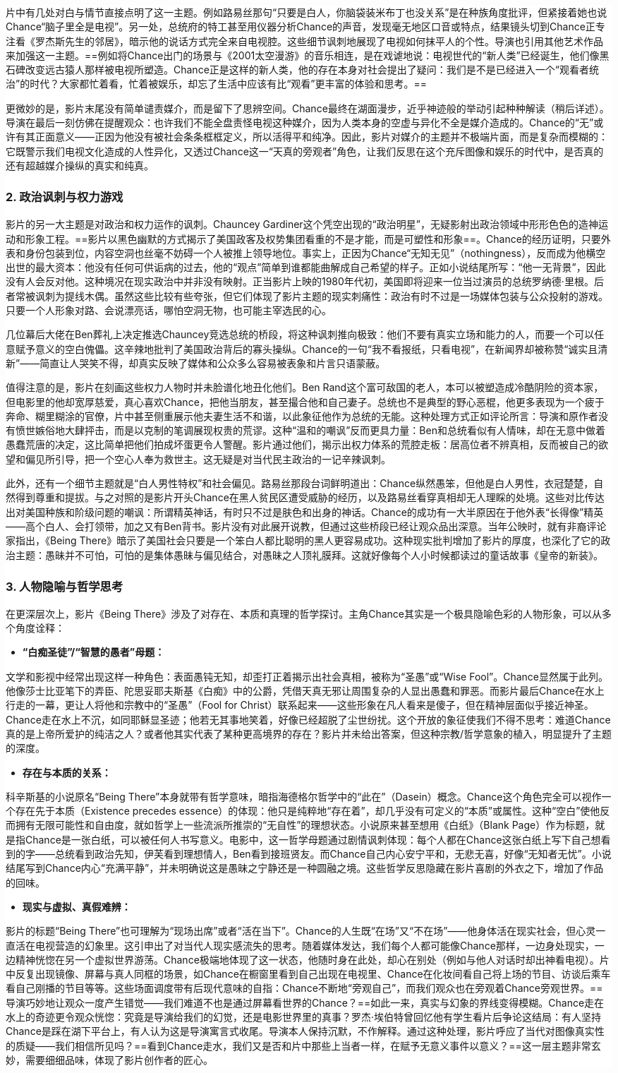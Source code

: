 片中有几处对白与情节直接点明了这一主题。例如路易丝那句“只要是白人，你脑袋装米布丁也没关系”是在种族角度批评，但紧接着她也说Chance“脑子里全是电视”。另一处，总统府的特工甚至用仪器分析Chance的声音，发现毫无地区口音或特点，结果镜头切到Chance正专注看《罗杰斯先生的邻居》，暗示他的说话方式完全来自电视腔。这些细节讽刺地展现了电视如何抹平人的个性。导演也引用其他艺术作品来加强这一主题。==例如将Chance出门的场景与《2001太空漫游》的音乐相连，是在戏谑地说：电视世代的“新人类”已经诞生，他们像黑石碑改变远古猿人那样被电视所塑造。Chance正是这样的新人类，他的存在本身对社会提出了疑问：我们是不是已经进入一个“观看者统治”的时代？大家都忙着看，忙着被娱乐，却忘了生活中应该有比“观看”更丰富的体验和思考。==

更微妙的是，影片末尾没有简单谴责媒介，而是留下了思辨空间。Chance最终在湖面漫步，近乎神迹般的举动引起种种解读（稍后详述）。导演在最后一刻仿佛在提醒观众：也许我们不能全盘责怪电视这种媒介，因为人类本身的空虚与异化不全是媒介造成的。Chance的“无”或许有其正面意义——正因为他没有被社会条条框框定义，所以活得平和纯净。因此，影片对媒介的主题并不极端片面，而是复杂而模糊的：它既警示我们电视文化造成的人性异化，又透过Chance这一“天真的旁观者”角色，让我们反思在这个充斥图像和娱乐的时代中，是否真的还有超越媒介操纵的真实和纯真。

### 2. 政治讽刺与权力游戏


影片的另一大主题是对政治和权力运作的讽刺。Chauncey Gardiner这个凭空出现的“政治明星”，无疑影射出政治领域中形形色色的造神运动和形象工程。==影片以黑色幽默的方式揭示了美国政客及权势集团看重的不是才能，而是可塑性和形象==。Chance的经历证明，只要外表和身份包装到位，内容空洞也丝毫不妨碍一个人被推上领导地位。事实上，正因为Chance“无知无见”（nothingness），反而成为他横空出世的最大资本：他没有任何可供诟病的过去，他的“观点”简单到谁都能曲解成自己希望的样子。正如小说结尾所写：“他一无背景”，因此没有人会反对他。这种境况在现实政治中并非没有映射。正当影片上映的1980年代初，美国即将迎来一位当过演员的总统罗纳德·里根。后者常被讽刺为提线木偶。虽然这些比较有些夸张，但它们体现了影片主题的现实刺痛性：政治有时不过是一场媒体包装与公众投射的游戏。只要一个人形象对路、会说漂亮话，哪怕空洞无物，也可能主宰选民的心。

几位幕后大佬在Ben葬礼上决定推选Chauncey竞选总统的桥段，将这种讽刺推向极致：他们不要有真实立场和能力的人，而要一个可以任意赋予意义的空白傀儡。这辛辣地批判了美国政治背后的寡头操纵。Chance的一句“我不看报纸，只看电视”，在新闻界却被称赞“诚实且清新”——简直让人哭笑不得，却真实反映了媒体和公众多么容易被表象和片言只语蒙蔽。

值得注意的是，影片在刻画这些权力人物时并未脸谱化地丑化他们。Ben Rand这个富可敌国的老人，本可以被塑造成冷酷阴险的资本家，但电影里的他却宽厚慈爱，真心喜欢Chance，把他当朋友，甚至撮合他和自己妻子。总统也不是典型的野心恶棍，他更多表现为一个疲于奔命、糊里糊涂的官僚，片中甚至侧重展示他夫妻生活不和谐，以此象征他作为总统的无能。这种处理方式正如评论所言：导演和原作者没有愤世嫉俗地大肆抨击，而是以克制的笔调展现权贵的荒谬。这种“温和的嘲讽”反而更具力量：Ben和总统看似有人情味，却在无意中做着愚蠢荒唐的决定，这比简单把他们拍成坏蛋更令人警醒。影片通过他们，揭示出权力体系的荒腔走板：居高位者不辨真相，反而被自己的欲望和偏见所引导，把一个空心人奉为救世主。这无疑是对当代民主政治的一记辛辣讽刺。

此外，还有一个细节主题就是“白人男性特权”和社会偏见。路易丝那段台词鲜明道出：Chance纵然愚笨，但他是白人男性，衣冠楚楚，自然得到尊重和提拔。与之对照的是影片开头Chance在黑人贫民区遭受威胁的经历，以及路易丝看穿真相却无人理睬的处境。这些对比传达出对美国种族和阶级问题的嘲讽：所谓精英神话，有时只不过是肤色和出身的神话。Chance的成功有一大半原因在于他外表“长得像”精英——高个白人、会打领带，加之又有Ben背书。影片没有对此展开说教，但通过这些桥段已经让观众品出深意。当年公映时，就有非裔评论家指出，《Being There》暗示了美国社会只要是一个笨白人都比聪明的黑人更容易成功。这种现实批判增加了影片的厚度，也深化了它的政治主题：愚昧并不可怕，可怕的是集体愚昧与偏见结合，对愚昧之人顶礼膜拜。这就好像每个人小时候都读过的童话故事《皇帝的新装》。

### 3. 人物隐喻与哲学思考

在更深层次上，影片《Being There》涉及了对存在、本质和真理的哲学探讨。主角Chance其实是一个极具隐喻色彩的人物形象，可以从多个角度诠释：

* **“白痴圣徒”/“智慧的愚者”母题：** 

文学和影视中经常出现这样一种角色：表面愚钝无知，却歪打正着揭示出社会真相，被称为“圣愚”或“Wise Fool”。Chance显然属于此列。他像莎士比亚笔下的弄臣、陀思妥耶夫斯基《白痴》中的公爵，凭借天真无邪让周围复杂的人显出愚蠢和罪恶。而影片最后Chance在水上行走的一幕，更让人将他和宗教中的“圣愚”（Fool for Christ）联系起来——这些形象在凡人看来是傻子，但在精神层面似乎接近神圣。Chance走在水上不沉，如同耶稣显圣迹；他若无其事地笑着，好像已经超脱了尘世纷扰。这个开放的象征使我们不得不思考：难道Chance真的是上帝所爱护的纯洁之人？或者他其实代表了某种更高境界的存在？影片并未给出答案，但这种宗教/哲学意象的植入，明显提升了主题的深度。

* **存在与本质的关系：** 

科辛斯基的小说原名“Being There”本身就带有哲学意味，暗指海德格尔哲学中的“此在”（Dasein）概念。Chance这个角色完全可以视作一个存在先于本质（Existence precedes essence）的体现：他只是纯粹地“存在着”，却几乎没有可定义的“本质”或属性。这种“空白”使他反而拥有无限可能性和自由度，就如哲学上一些流派所推崇的“无自性”的理想状态。小说原来甚至想用《白纸》（Blank Page）作为标题，就是指Chance是一张白纸，可以被任何人书写意义。电影中，这一哲学母题通过剧情讽刺体现：每个人都在Chance这张白纸上写下自己想看到的字——总统看到政治先知，伊芙看到理想情人，Ben看到接班贤友。而Chance自己内心安宁平和，无悲无喜，好像“无知者无忧”。小说结尾写到Chance内心“充满平静”，并未明确说这是愚昧之宁静还是一种圆融之境。这些哲学反思隐藏在影片喜剧的外衣之下，增加了作品的回味。

* **现实与虚拟、真假难辨：** 

影片的标题“Being There”也可理解为“现场出席”或者“活在当下”。Chance的人生既“在场”又“不在场”——他身体活在现实社会，但心灵一直活在电视营造的幻象里。这引申出了对当代人现实感流失的思考。随着媒体发达，我们每个人都可能像Chance那样，一边身处现实，一边精神恍惚在另一个虚拟世界游荡。Chance极端地体现了这一状态，他随时身在此处，却心在别处（例如与他人对话时却出神看电视）。片中反复出现镜像、屏幕与真人同框的场景，如Chance在橱窗里看到自己出现在电视里、Chance在化妆间看自己将上场的节目、访谈后乘车看自己刚播的节目等等。这些场面调度带有后现代意味的自指：Chance不断地“旁观自己”，而我们观众也在旁观着Chance旁观世界。==导演巧妙地让观众一度产生错觉——我们难道不也是通过屏幕看世界的Chance？==如此一来，真实与幻象的界线变得模糊。Chance走在水上的奇迹更令观众恍惚：究竟是导演给我们的幻觉，还是电影世界里的真事？罗杰·埃伯特曾回忆他有学生看片后争论这结局：有人坚持Chance是踩在湖下平台上，有人认为这是导演寓言式收尾。导演本人保持沉默，不作解释。通过这种处理，影片呼应了当代对图像真实性的质疑——我们相信所见吗？==看到Chance走水，我们又是否和片中那些上当者一样，在赋予无意义事件以意义？==这一层主题非常玄妙，需要细细品味，体现了影片创作者的匠心。
